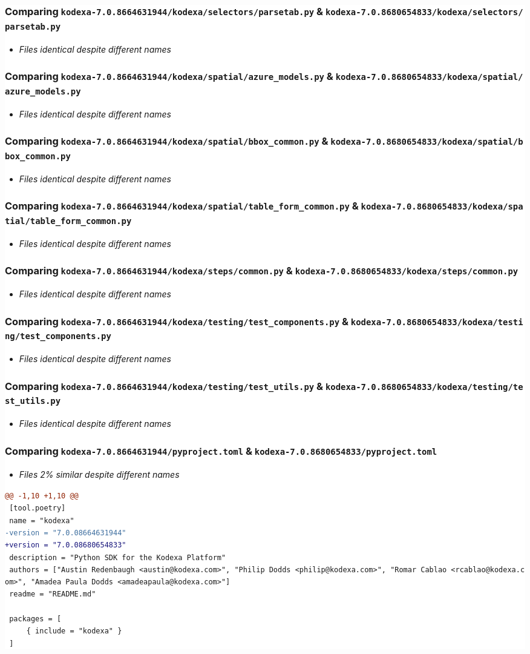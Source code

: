 ### Comparing `kodexa-7.0.8664631944/kodexa/selectors/parsetab.py` & `kodexa-7.0.8680654833/kodexa/selectors/parsetab.py`

 * *Files identical despite different names*

### Comparing `kodexa-7.0.8664631944/kodexa/spatial/azure_models.py` & `kodexa-7.0.8680654833/kodexa/spatial/azure_models.py`

 * *Files identical despite different names*

### Comparing `kodexa-7.0.8664631944/kodexa/spatial/bbox_common.py` & `kodexa-7.0.8680654833/kodexa/spatial/bbox_common.py`

 * *Files identical despite different names*

### Comparing `kodexa-7.0.8664631944/kodexa/spatial/table_form_common.py` & `kodexa-7.0.8680654833/kodexa/spatial/table_form_common.py`

 * *Files identical despite different names*

### Comparing `kodexa-7.0.8664631944/kodexa/steps/common.py` & `kodexa-7.0.8680654833/kodexa/steps/common.py`

 * *Files identical despite different names*

### Comparing `kodexa-7.0.8664631944/kodexa/testing/test_components.py` & `kodexa-7.0.8680654833/kodexa/testing/test_components.py`

 * *Files identical despite different names*

### Comparing `kodexa-7.0.8664631944/kodexa/testing/test_utils.py` & `kodexa-7.0.8680654833/kodexa/testing/test_utils.py`

 * *Files identical despite different names*

### Comparing `kodexa-7.0.8664631944/pyproject.toml` & `kodexa-7.0.8680654833/pyproject.toml`

 * *Files 2% similar despite different names*

```diff
@@ -1,10 +1,10 @@
 [tool.poetry]
 name = "kodexa"
-version = "7.0.08664631944"
+version = "7.0.08680654833"
 description = "Python SDK for the Kodexa Platform"
 authors = ["Austin Redenbaugh <austin@kodexa.com>", "Philip Dodds <philip@kodexa.com>", "Romar Cablao <rcablao@kodexa.com>", "Amadea Paula Dodds <amadeapaula@kodexa.com>"]
 readme = "README.md"
 
 packages = [
     { include = "kodexa" }
 ]
```
